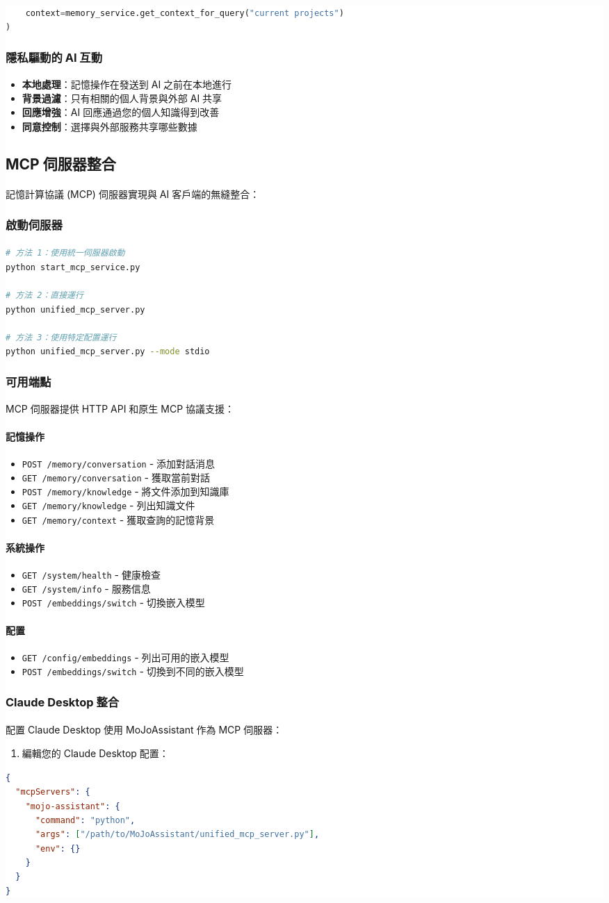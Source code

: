 ```python
    context=memory_service.get_context_for_query("current projects")
)
```

### 隱私驅動的 AI 互動

- **本地處理**：記憶操作在發送到 AI 之前在本地進行
- **背景過濾**：只有相關的個人背景與外部 AI 共享
- **回應增強**：AI 回應通過您的個人知識得到改善
- **同意控制**：選擇與外部服務共享哪些數據
## MCP 伺服器整合

記憶計算協議 (MCP) 伺服器實現與 AI 客戶端的無縫整合：

### 啟動伺服器

```bash
# 方法 1：使用統一伺服器啟動
python start_mcp_service.py

# 方法 2：直接運行
python unified_mcp_server.py

# 方法 3：使用特定配置運行  
python unified_mcp_server.py --mode stdio
```

### 可用端點

MCP 伺服器提供 HTTP API 和原生 MCP 協議支援：

#### 記憶操作
- `POST /memory/conversation` - 添加對話消息
- `GET /memory/conversation` - 獲取當前對話
- `POST /memory/knowledge` - 將文件添加到知識庫
- `GET /memory/knowledge` - 列出知識文件
- `GET /memory/context` - 獲取查詢的記憶背景

#### 系統操作
- `GET /system/health` - 健康檢查
- `GET /system/info` - 服務信息
- `POST /embeddings/switch` - 切換嵌入模型

#### 配置
- `GET /config/embeddings` - 列出可用的嵌入模型
- `POST /embeddings/switch` - 切換到不同的嵌入模型

### Claude Desktop 整合

配置 Claude Desktop 使用 MoJoAssistant 作為 MCP 伺服器：

1. 編輯您的 Claude Desktop 配置：
```json
{
  "mcpServers": {
    "mojo-assistant": {
      "command": "python",
      "args": ["/path/to/MoJoAssistant/unified_mcp_server.py"],
      "env": {}
    }
  }
}
```
